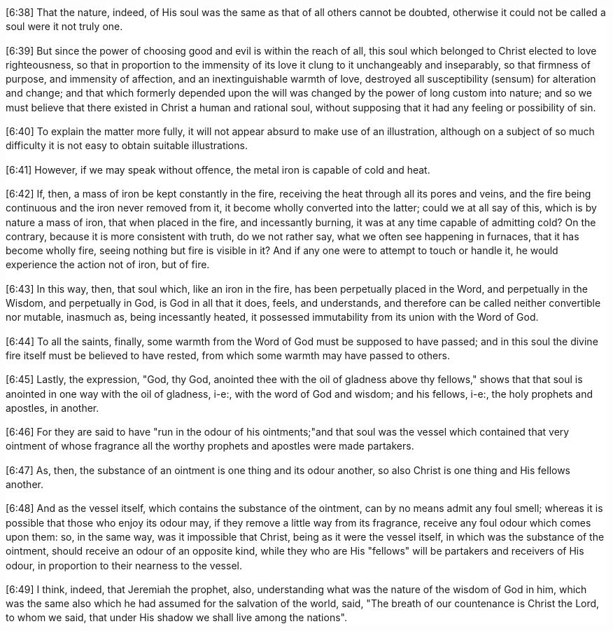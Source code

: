 [6:38] That the nature, indeed, of His soul was the same as that of all others cannot be doubted, otherwise it could not be called a soul were it not truly one.

[6:39] But since the power of choosing good and evil is within the reach of all, this soul which belonged to Christ elected to love righteousness, so that in proportion to the immensity of its love it clung to it unchangeably and inseparably, so that firmness of purpose, and immensity of affection, and an inextinguishable warmth of love, destroyed all susceptibility (sensum) for alteration and change; and that which formerly depended upon the will was changed by the power of long custom into nature; and so we must believe that there existed in Christ a human and rational soul, without supposing that it had any feeling or possibility of sin.

[6:40] To explain the matter more fully, it will not appear absurd to make use of an illustration, although on a subject of so much difficulty it is not easy to obtain suitable illustrations.

[6:41] However, if we may speak without offence, the metal iron is capable of cold and heat.

[6:42] If, then, a mass of iron be kept constantly in the fire, receiving the heat through all its pores and veins, and the fire being continuous and the iron never removed from it, it become wholly converted into the latter; could we at all say of this, which is by nature a mass of iron, that when placed in the fire, and incessantly burning, it was at any time capable of admitting cold?  On the contrary, because it is more consistent with truth, do we not rather say, what we often see happening in furnaces, that it has become wholly fire, seeing nothing but fire is visible in it?  And if any one were to attempt to touch or handle it, he would experience the action not of iron, but of fire.

[6:43] In this way, then, that soul which, like an iron in the fire, has been perpetually placed in the Word, and perpetually in the Wisdom, and perpetually in God, is God in all that it does, feels, and understands, and therefore can be called neither convertible nor mutable, inasmuch as, being incessantly heated, it possessed immutability from its union with the Word of God.

[6:44] To all the saints, finally, some warmth from the Word of God must be supposed to have passed; and in this soul the divine fire itself must be believed to have rested, from which some warmth may have passed to others.

[6:45] Lastly, the expression, "God, thy God, anointed thee with the oil of gladness above thy fellows," shows that that soul is anointed in one way with the oil of gladness, i-e:, with the word of God and wisdom; and his fellows, i-e:, the holy prophets and apostles, in another.

[6:46] For they are said to have "run in the odour of his ointments;"and that soul was the vessel which contained that very ointment of whose fragrance all the worthy prophets and apostles were made partakers.

[6:47] As, then, the substance of an ointment is one thing and its odour another, so also Christ is one thing and His fellows another.

[6:48] And as the vessel itself, which contains the substance of the ointment, can by no means admit any foul smell; whereas it is possible that those who enjoy its odour may, if they remove a little way from its fragrance, receive any foul odour which comes upon them:  so, in the same way, was it impossible that Christ, being as it were the vessel itself, in which was the substance of the ointment, should receive an odour of an opposite kind, while they who are His "fellows" will be partakers and receivers of His odour, in proportion to their nearness to the vessel.

[6:49] I think, indeed, that Jeremiah the prophet, also, understanding what was the nature of the wisdom of God in him, which was the same also which he had assumed for the salvation of the world, said, "The breath of our countenance is Christ the Lord, to whom we said, that under His shadow we shall live among the nations".
